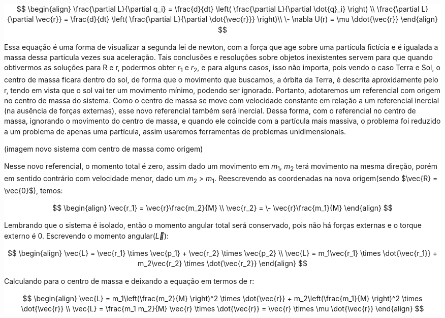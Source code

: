 $$ 
\begin{align}
\frac{\partial L}{\partial q_i} = \frac{d}{dt} \left( \frac{\partial L}{\partial \dot{q}_i} \right) \\
\frac{\partial L}{\partial \vec{r}} = \frac{d}{dt} \left( \frac{\partial L}{\partial \dot{\vec{r}}} \right)\\
\- \nabla U(r) = \mu \ddot{\vec{r}}
\end{align}
$$

Essa equação é uma forma de visualizar a segunda lei de newton, com a força que age sobre uma partícula fictícia e é igualada a massa dessa particula vezes sua aceleração. Tais conclusões e resoluções sobre objetos inexistentes servem para que quando obtivermos as soluções para R e r, podermos obter $r_1$ e $r_2$, e para alguns casos, isso não importa, pois vendo o caso Terra e Sol, o centro de massa ficara dentro do sol, de forma que o movimento que buscamos, a órbita da Terra, é descrita aproxidamente pelo r, tendo em vista que o sol vai ter um movimento mínimo, podendo ser ignorado. Portanto, adotaremos um referencial com origem no centro de massa do sistema. Como o centro de massa se move com velocidade constante em relação a um referencial inercial (na ausência de forças externas), esse novo referencial também será inercial. Dessa forma, com o referencial no centro de massa, ignorando o movimento do centro de massa, e quando ele coincide com a partícula mais massiva, o problema foi reduzido a um problema de apenas uma partícula, assim usaremos ferramentas de problemas unidimensionais.

(imagem novo sistema com centro de massa como origem)

Nesse novo referencial, o momento total é zero, assim dado um movimento em $m_1$, $m_2$ terá movimento na mesma direção, porém em sentido contrário com velocidade menor, dado um $m_2$ > $m_1$. Reescrevendo as coordenadas na nova origem(sendo $\vec{R} = \vec{0}$), temos:

$$
\begin{align}
\vec{r_1} = \vec{r}\frac{m_2}{M} \\
\vec{r_2} = \- \vec{r}\frac{m_1}{M} 
\end{align}
$$

Lembrando que o sistema é isolado, então o momento angular total será conservado, pois não há forças externas e o torque externo é 0. Escrevendo o momento angular($\vec{L}$):

$$
\begin{align}
\vec{L} = \vec{r_1} \times \vec{p_1} + \vec{r_2} \times \vec{p_2} \\
\vec{L} = m_1\vec{r_1} \times \dot{\vec{r_1}} + m_2\vec{r_2} \times \dot{\vec{r_2}}
\end{align}
$$

Calculando para o centro de massa e deixando a equação em termos de r:

$$
\begin{align}
\vec{L} = m_1\left(\frac{m_2}{M} \right)^2 \times \dot{\vec{r}} + m_2\left(\frac{m_1}{M} \right)^2 \times \dot{\vec{r}} \\
\vec{L} = \frac{m_1 m_2}{M} \vec{r} \times \dot{\vec{r}} = \vec{r} \times \mu \dot{\vec{r}}
\end{align}
$$
